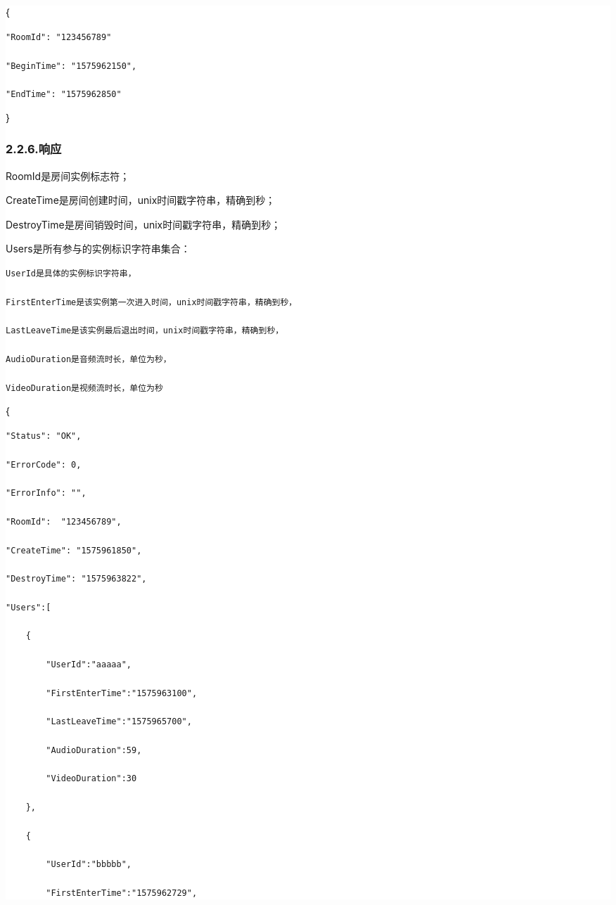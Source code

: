 {

    "RoomId": "123456789"

    "BeginTime": "1575962150",

    "EndTime": "1575962850"

}

### 2.2.6.响应

RoomId是房间实例标志符；

CreateTime是房间创建时间，unix时间戳字符串，精确到秒；

DestroyTime是房间销毁时间，unix时间戳字符串，精确到秒；

Users是所有参与的实例标识字符串集合：

    UserId是具体的实例标识字符串，

    FirstEnterTime是该实例第一次进入时间，unix时间戳字符串，精确到秒，

    LastLeaveTime是该实例最后退出时间，unix时间戳字符串，精确到秒，

    AudioDuration是音频流时长，单位为秒，

    VideoDuration是视频流时长，单位为秒

{

    "Status": "OK",

    "ErrorCode": 0,

    "ErrorInfo": "",

    "RoomId":  "123456789",

    "CreateTime": "1575961850",

    "DestroyTime": "1575963822",

    "Users":[

        {

            "UserId":"aaaaa",

            "FirstEnterTime":"1575963100",

            "LastLeaveTime":"1575965700",

            "AudioDuration":59,

            "VideoDuration":30

        },

        {

            "UserId":"bbbbb",

            "FirstEnterTime":"1575962729",
